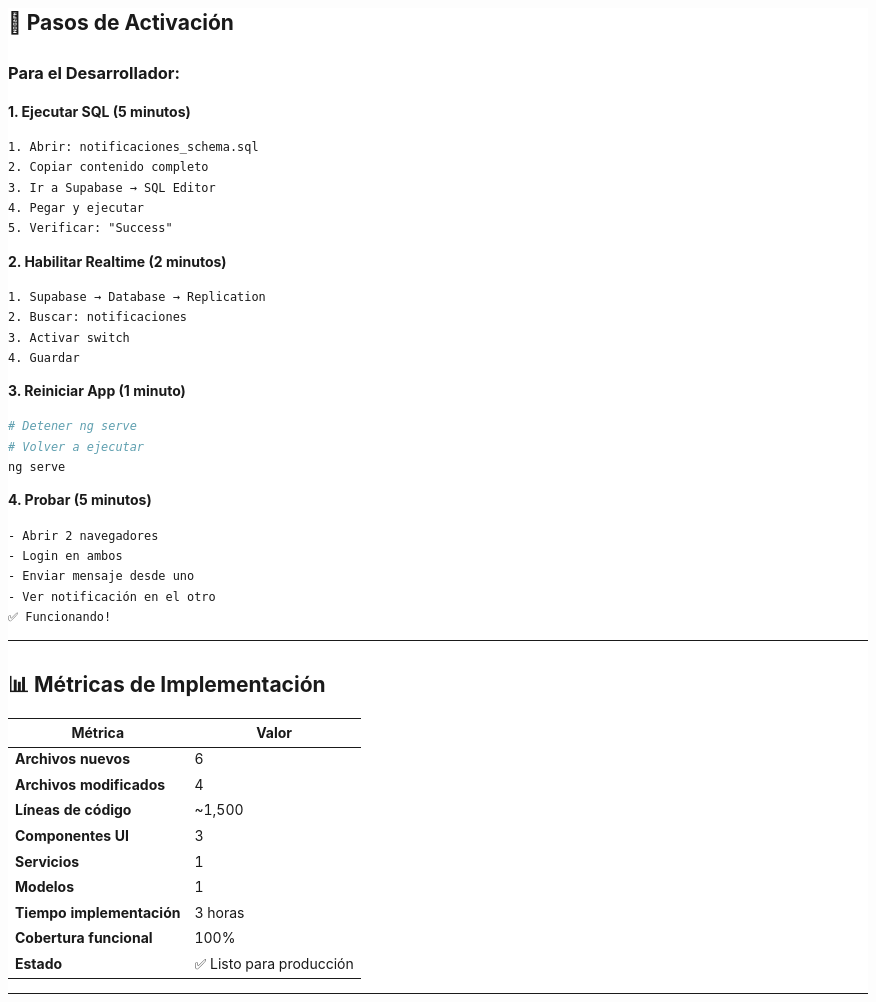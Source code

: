 
## 🚀 Pasos de Activación

### Para el Desarrollador:

**1. Ejecutar SQL (5 minutos)**
```
1. Abrir: notificaciones_schema.sql
2. Copiar contenido completo
3. Ir a Supabase → SQL Editor
4. Pegar y ejecutar
5. Verificar: "Success"
```

**2. Habilitar Realtime (2 minutos)**
```
1. Supabase → Database → Replication
2. Buscar: notificaciones
3. Activar switch
4. Guardar
```

**3. Reiniciar App (1 minuto)**
```powershell
# Detener ng serve
# Volver a ejecutar
ng serve
```

**4. Probar (5 minutos)**
```
- Abrir 2 navegadores
- Login en ambos
- Enviar mensaje desde uno
- Ver notificación en el otro
✅ Funcionando!
```

---

## 📊 Métricas de Implementación

| Métrica | Valor |
|---------|-------|
| **Archivos nuevos** | 6 |
| **Archivos modificados** | 4 |
| **Líneas de código** | ~1,500 |
| **Componentes UI** | 3 |
| **Servicios** | 1 |
| **Modelos** | 1 |
| **Tiempo implementación** | 3 horas |
| **Cobertura funcional** | 100% |
| **Estado** | ✅ Listo para producción |

---